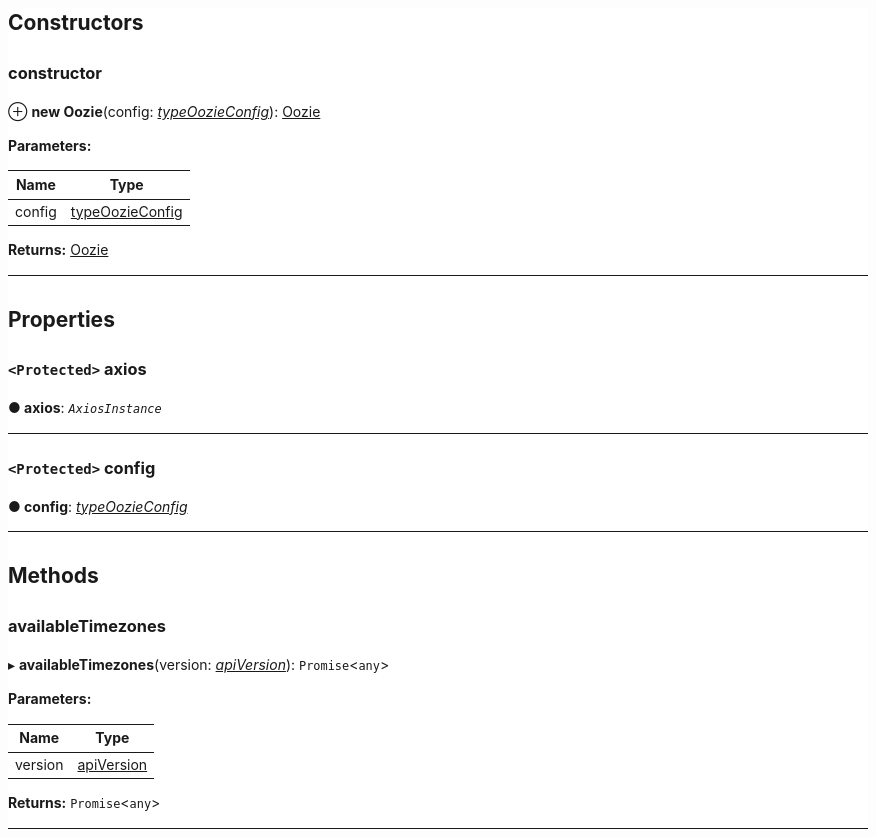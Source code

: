 ## Constructors

<a id="constructor"></a>

###  constructor

⊕ **new Oozie**(config: *[typeOozieConfig](api-modules-types-index-module.md#typeoozieconfig)*): [Oozie](api-classes-index-oozie.md)

**Parameters:**

| Name | Type |
| ------ | ------ |
| config | [typeOozieConfig](api-modules-types-index-module.md#typeoozieconfig) |

**Returns:** [Oozie](api-classes-index-oozie.md)

___

## Properties

<a id="axios"></a>

### `<Protected>` axios

**● axios**: *`AxiosInstance`*

___
<a id="config"></a>

### `<Protected>` config

**● config**: *[typeOozieConfig](api-modules-types-index-module.md#typeoozieconfig)*

___

## Methods

<a id="availabletimezones"></a>

###  availableTimezones

▸ **availableTimezones**(version: *[apiVersion](api-enums-types-index-apiversion.md)*): `Promise`<`any`>

**Parameters:**

| Name | Type |
| ------ | ------ |
| version | [apiVersion](api-enums-types-index-apiversion.md) |

**Returns:** `Promise`<`any`>

___
<a id="buildversion"></a>
